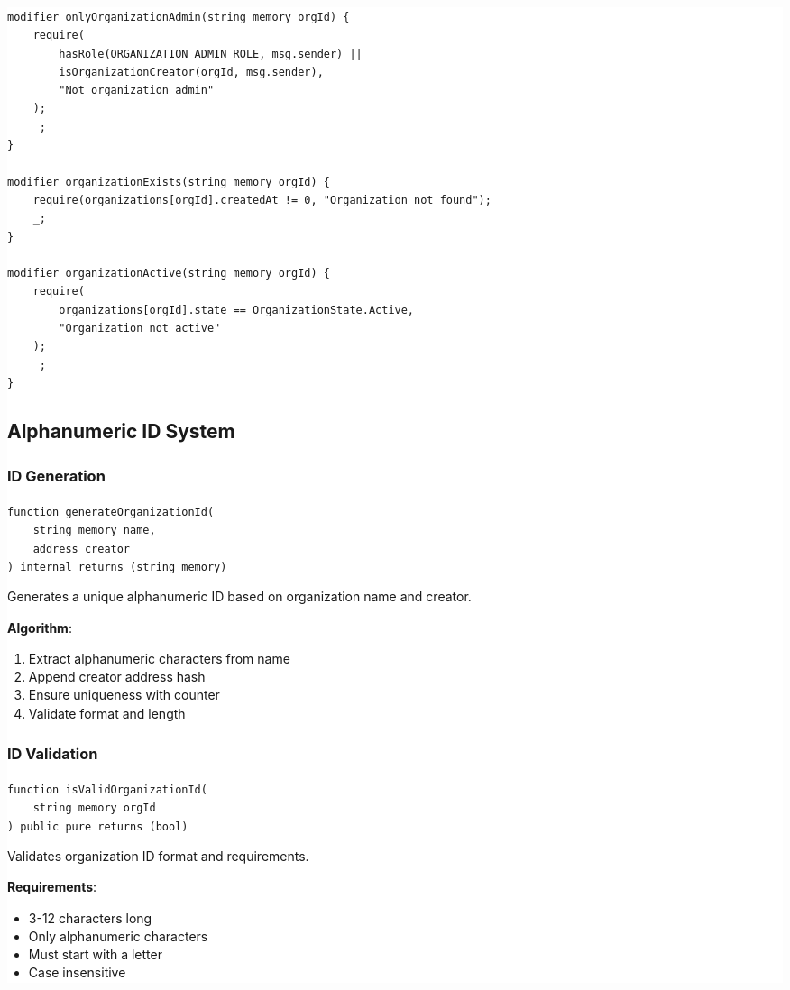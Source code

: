 ```solidity
modifier onlyOrganizationAdmin(string memory orgId) {
    require(
        hasRole(ORGANIZATION_ADMIN_ROLE, msg.sender) ||
        isOrganizationCreator(orgId, msg.sender),
        "Not organization admin"
    );
    _;
}

modifier organizationExists(string memory orgId) {
    require(organizations[orgId].createdAt != 0, "Organization not found");
    _;
}

modifier organizationActive(string memory orgId) {
    require(
        organizations[orgId].state == OrganizationState.Active,
        "Organization not active"
    );
    _;
}
```

## Alphanumeric ID System

### ID Generation

```solidity
function generateOrganizationId(
    string memory name,
    address creator
) internal returns (string memory)
```

Generates a unique alphanumeric ID based on organization name and creator.

**Algorithm**:
1. Extract alphanumeric characters from name
2. Append creator address hash
3. Ensure uniqueness with counter
4. Validate format and length

### ID Validation

```solidity
function isValidOrganizationId(
    string memory orgId
) public pure returns (bool)
```

Validates organization ID format and requirements.

**Requirements**:
- 3-12 characters long
- Only alphanumeric characters
- Must start with a letter
- Case insensitive

